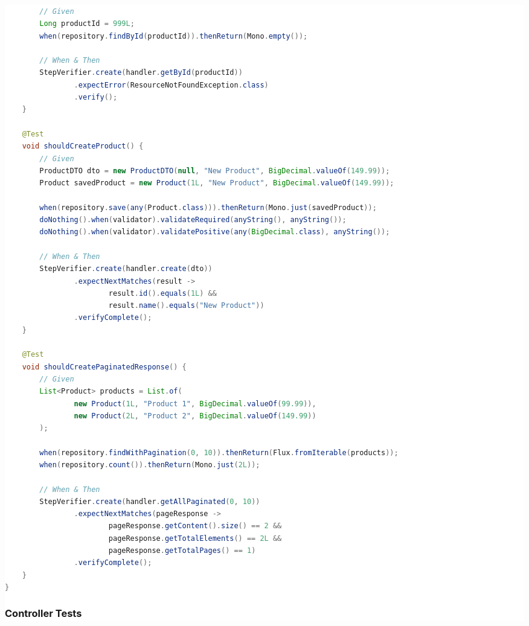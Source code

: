 ```java
        // Given
        Long productId = 999L;
        when(repository.findById(productId)).thenReturn(Mono.empty());
        
        // When & Then
        StepVerifier.create(handler.getById(productId))
                .expectError(ResourceNotFoundException.class)
                .verify();
    }
    
    @Test
    void shouldCreateProduct() {
        // Given
        ProductDTO dto = new ProductDTO(null, "New Product", BigDecimal.valueOf(149.99));
        Product savedProduct = new Product(1L, "New Product", BigDecimal.valueOf(149.99));
        
        when(repository.save(any(Product.class))).thenReturn(Mono.just(savedProduct));
        doNothing().when(validator).validateRequired(anyString(), anyString());
        doNothing().when(validator).validatePositive(any(BigDecimal.class), anyString());
        
        // When & Then
        StepVerifier.create(handler.create(dto))
                .expectNextMatches(result -> 
                        result.id().equals(1L) && 
                        result.name().equals("New Product"))
                .verifyComplete();
    }
    
    @Test
    void shouldCreatePaginatedResponse() {
        // Given
        List<Product> products = List.of(
                new Product(1L, "Product 1", BigDecimal.valueOf(99.99)),
                new Product(2L, "Product 2", BigDecimal.valueOf(149.99))
        );
        
        when(repository.findWithPagination(0, 10)).thenReturn(Flux.fromIterable(products));
        when(repository.count()).thenReturn(Mono.just(2L));
        
        // When & Then
        StepVerifier.create(handler.getAllPaginated(0, 10))
                .expectNextMatches(pageResponse ->
                        pageResponse.getContent().size() == 2 &&
                        pageResponse.getTotalElements() == 2L &&
                        pageResponse.getTotalPages() == 1)
                .verifyComplete();
    }
}
```

### Controller Tests
